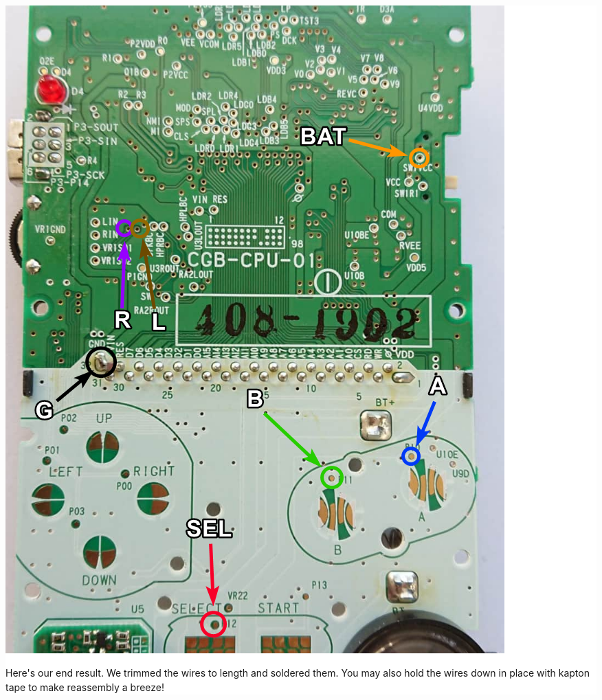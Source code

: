 ![](../../assets/iJs1ZtoUpXth_vsmvnlMK_image.png)

Here's our end result. We trimmed the wires to length and soldered them. You may also hold the wires down in place with kapton tape to make reassembly a breeze!
